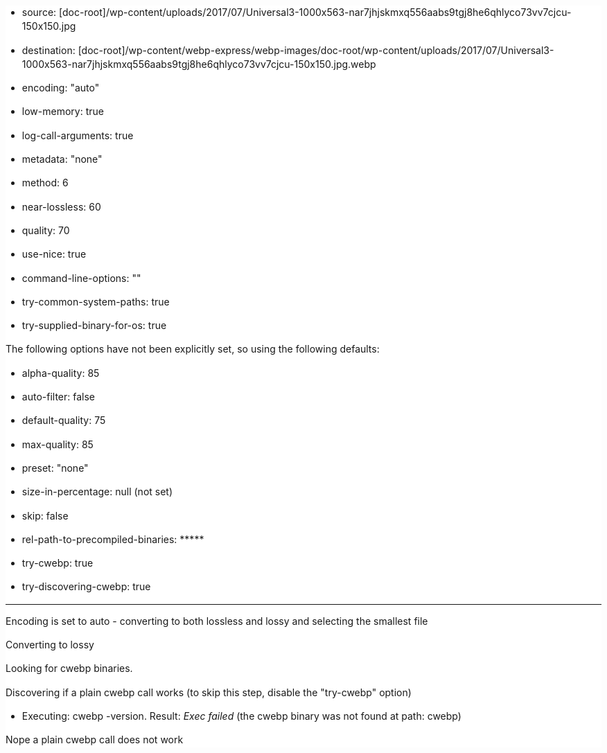 - source: [doc-root]/wp-content/uploads/2017/07/Universal3-1000x563-nar7jhjskmxq556aabs9tgj8he6qhlyco73vv7cjcu-150x150.jpg

- destination: [doc-root]/wp-content/webp-express/webp-images/doc-root/wp-content/uploads/2017/07/Universal3-1000x563-nar7jhjskmxq556aabs9tgj8he6qhlyco73vv7cjcu-150x150.jpg.webp

- encoding: "auto"

- low-memory: true

- log-call-arguments: true

- metadata: "none"

- method: 6

- near-lossless: 60

- quality: 70

- use-nice: true

- command-line-options: ""

- try-common-system-paths: true

- try-supplied-binary-for-os: true


The following options have not been explicitly set, so using the following defaults:

- alpha-quality: 85

- auto-filter: false

- default-quality: 75

- max-quality: 85

- preset: "none"

- size-in-percentage: null (not set)

- skip: false

- rel-path-to-precompiled-binaries: *****

- try-cwebp: true

- try-discovering-cwebp: true

------------


Encoding is set to auto - converting to both lossless and lossy and selecting the smallest file


Converting to lossy

Looking for cwebp binaries.

Discovering if a plain cwebp call works (to skip this step, disable the "try-cwebp" option)

- Executing: cwebp -version. Result: *Exec failed* (the cwebp binary was not found at path: cwebp)

Nope a plain cwebp call does not work
